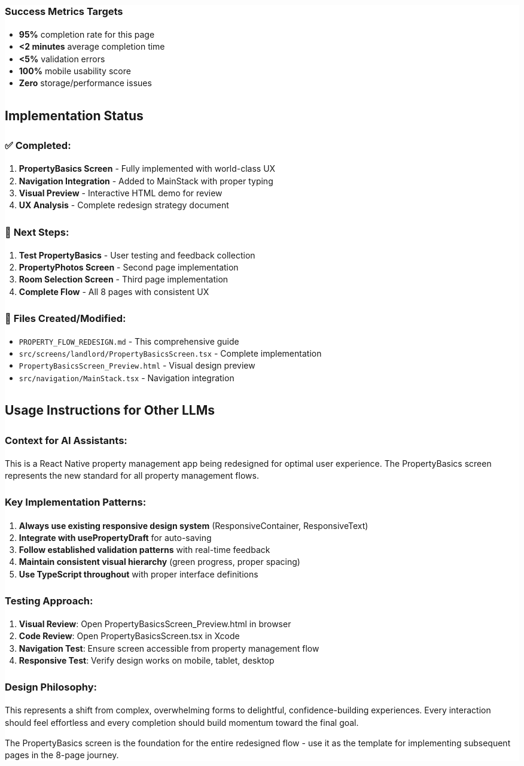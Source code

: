 
### Success Metrics Targets
- **95%** completion rate for this page
- **<2 minutes** average completion time
- **<5%** validation errors
- **100%** mobile usability score
- **Zero** storage/performance issues

## Implementation Status

### ✅ **Completed**:
1. **PropertyBasics Screen** - Fully implemented with world-class UX
2. **Navigation Integration** - Added to MainStack with proper typing
3. **Visual Preview** - Interactive HTML demo for review
4. **UX Analysis** - Complete redesign strategy document

### 🔄 **Next Steps**:
1. **Test PropertyBasics** - User testing and feedback collection
2. **PropertyPhotos Screen** - Second page implementation
3. **Room Selection Screen** - Third page implementation
4. **Complete Flow** - All 8 pages with consistent UX

### 📁 **Files Created/Modified**:
- `PROPERTY_FLOW_REDESIGN.md` - This comprehensive guide
- `src/screens/landlord/PropertyBasicsScreen.tsx` - Complete implementation
- `PropertyBasicsScreen_Preview.html` - Visual design preview
- `src/navigation/MainStack.tsx` - Navigation integration

## Usage Instructions for Other LLMs

### **Context for AI Assistants**:
This is a React Native property management app being redesigned for optimal user experience. The PropertyBasics screen represents the new standard for all property management flows.

### **Key Implementation Patterns**:
1. **Always use existing responsive design system** (ResponsiveContainer, ResponsiveText)
2. **Integrate with usePropertyDraft** for auto-saving
3. **Follow established validation patterns** with real-time feedback
4. **Maintain consistent visual hierarchy** (green progress, proper spacing)
5. **Use TypeScript throughout** with proper interface definitions

### **Testing Approach**:
1. **Visual Review**: Open PropertyBasicsScreen_Preview.html in browser
2. **Code Review**: Open PropertyBasicsScreen.tsx in Xcode
3. **Navigation Test**: Ensure screen accessible from property management flow
4. **Responsive Test**: Verify design works on mobile, tablet, desktop

### **Design Philosophy**:
This represents a shift from complex, overwhelming forms to delightful, confidence-building experiences. Every interaction should feel effortless and every completion should build momentum toward the final goal.

The PropertyBasics screen is the foundation for the entire redesigned flow - use it as the template for implementing subsequent pages in the 8-page journey.